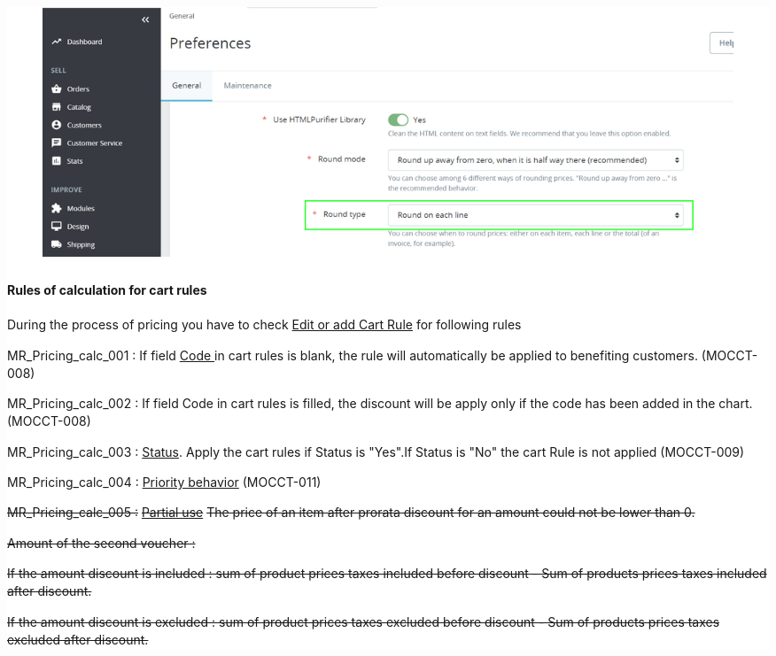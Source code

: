 <figure><img src="../../../.gitbook/assets/image (189).png" alt=""><figcaption></figcaption></figure>

###



#### Rules of calculation for cart rules

During the process of pricing you have to check [Edit or add Cart Rule](../../ux-ui/back-office/sell/catalog/discounts/edit-or-add-cart-rule.md#code) for following rules

MR\_Pricing\_calc\_001 : If field [Code ](../../ux-ui/back-office/sell/catalog/discounts/edit-or-add-cart-rule.md#code)in cart rules is blank, the rule will automatically be applied to benefiting customers. (MOCCT-008)

MR\_Pricing\_calc\_002 : If field Code in cart rules is filled, the discount will be apply only if the code has been added in the chart.(MOCCT-008)

MR\_Pricing\_calc\_003 : [Status](../../ux-ui/back-office/sell/catalog/discounts/edit-or-add-cart-rule.md#status). Apply the cart rules if Status is "Yes".If Status is "No" the cart Rule is not applied (MOCCT-009)

MR\_Pricing\_calc\_004 : [Priority behavior](../../ux-ui/back-office/sell/catalog/discounts/edit-or-add-cart-rule.md#priority-behavior) (MOCCT-011)

~~MR\_Pricing\_calc\_005 :~~ [~~Partial use~~](../../ux-ui/back-office/sell/catalog/discounts/edit-or-add-cart-rule.md#partial-use-switch-toggle-button-behavior) ~~The price of an item after prorata discount for an amount could not be lower than 0.~~

~~Amount of the second voucher :~~

~~If the amount discount is included : sum of product prices taxes included before discount - Sum of products prices taxes included after discount.~~

~~If the amount discount is excluded : sum of product prices taxes excluded before discount - Sum of products prices taxes excluded after discount.~~
